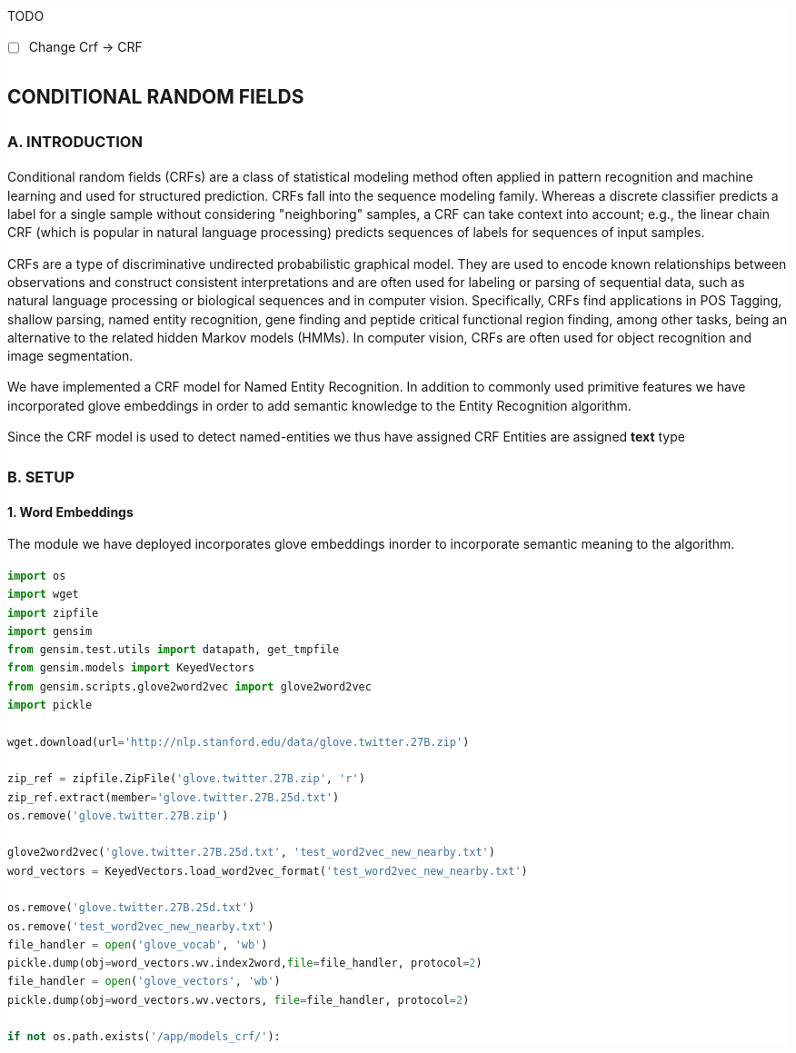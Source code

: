 
TODO
- [ ] Change Crf -> CRF




## CONDITIONAL RANDOM FIELDS



### A. INTRODUCTION

Conditional random fields (CRFs) are a class of statistical modeling method often applied in pattern recognition and machine learning and used for structured prediction. CRFs fall into the sequence modeling family. Whereas a discrete classifier predicts a label for a single sample without considering "neighboring" samples, a CRF can take context into account; e.g., the linear chain CRF (which is popular in natural language processing) predicts sequences of labels for sequences of input samples.


CRFs are a type of discriminative undirected probabilistic graphical model. They are used to encode known relationships between observations and construct consistent interpretations and are often used for labeling or parsing of sequential data, such as natural language processing or biological sequences and in computer vision. Specifically, CRFs find applications in POS Tagging, shallow parsing, named entity recognition, gene finding and peptide critical functional region finding, among other tasks, being an alternative to the related hidden Markov models (HMMs). In computer vision, CRFs are often used for object recognition and image segmentation.

We have implemented a CRF model for Named Entity Recognition. In addition to commonly used primitive features we have incorporated glove embeddings in order to add semantic knowledge to the Entity Recognition algorithm.

Since the CRF model is used to detect named-entities we thus have assigned CRF Entities are assigned **text** type

### B. SETUP

**1. Word Embeddings**

The module we have deployed incorporates glove embeddings inorder to incorporate semantic meaning to the algorithm.

```python
import os
import wget
import zipfile
import gensim
from gensim.test.utils import datapath, get_tmpfile
from gensim.models import KeyedVectors
from gensim.scripts.glove2word2vec import glove2word2vec
import pickle

wget.download(url='http://nlp.stanford.edu/data/glove.twitter.27B.zip')

zip_ref = zipfile.ZipFile('glove.twitter.27B.zip', 'r')
zip_ref.extract(member='glove.twitter.27B.25d.txt')
os.remove('glove.twitter.27B.zip')

glove2word2vec('glove.twitter.27B.25d.txt', 'test_word2vec_new_nearby.txt')
word_vectors = KeyedVectors.load_word2vec_format('test_word2vec_new_nearby.txt')

os.remove('glove.twitter.27B.25d.txt')
os.remove('test_word2vec_new_nearby.txt')
file_handler = open('glove_vocab', 'wb')
pickle.dump(obj=word_vectors.wv.index2word,file=file_handler, protocol=2)
file_handler = open('glove_vectors', 'wb')
pickle.dump(obj=word_vectors.wv.vectors, file=file_handler, protocol=2)

if not os.path.exists('/app/models_crf/'):
```